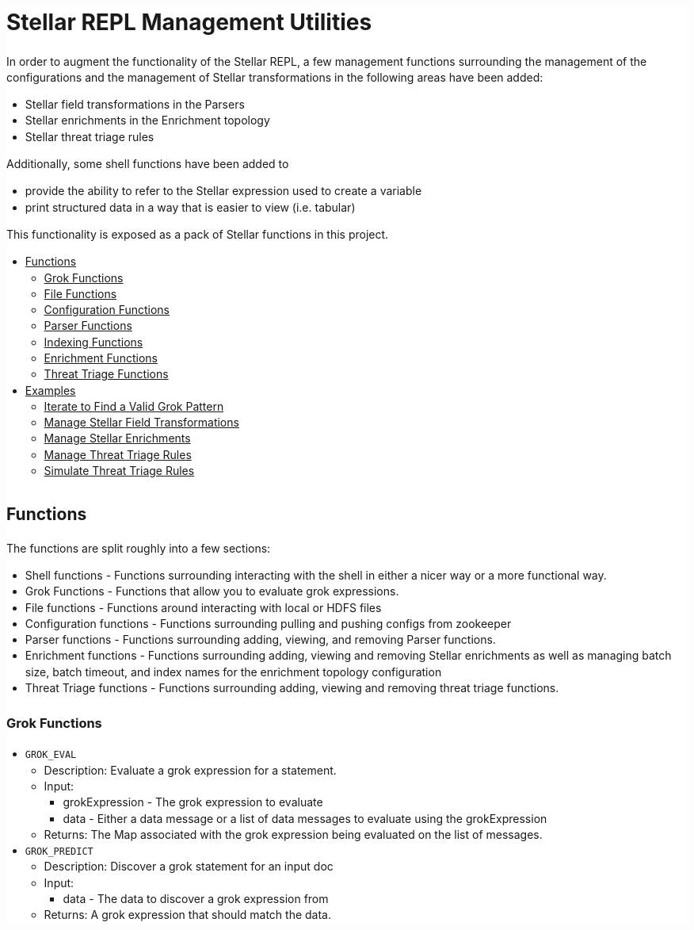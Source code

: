 
# Stellar REPL Management Utilities

In order to augment the functionality of the Stellar REPL, a few
management functions surrounding the management of the configurations
and the management of Stellar transformations in the following areas
have been added:
* Stellar field transformations in the Parsers
* Stellar enrichments in the Enrichment topology
* Stellar threat triage rules

Additionally, some shell functions have been added to 
* provide the ability to refer to the Stellar expression used to create a variable
* print structured data in a way that is easier to view (i.e. tabular)

This functionality is exposed as a pack of Stellar functions in this
project.

* [Functions](#functions)
    * [Grok Functions](#grok-functions)
    * [File Functions](#file-functions)
    * [Configuration Functions](#configuration-functions)
    * [Parser Functions](#parser-functions)
    * [Indexing Functions](#indexing-functions)
    * [Enrichment Functions](#enrichment-functions)
    * [Threat Triage Functions](#threat-triage-functions)
* [Examples](#examples)
    * [Iterate to Find a Valid Grok Pattern](#iterate-to-find-a-valid-grok-pattern)
    * [Manage Stellar Field Transformations](#manage-stellar-field-transformations)
    * [Manage Stellar Enrichments](#manage-stellar-enrichments)
    * [Manage Threat Triage Rules](#manage-threat-triage-rules)
    * [Simulate Threat Triage Rules](#simulate-threat-triage-rules)

## Functions

The functions are split roughly into a few sections:
* Shell functions - Functions surrounding interacting with the shell in either a nicer way or a more functional way.
* Grok Functions - Functions that allow you to evaluate grok expressions.
* File functions - Functions around interacting with local or HDFS files
* Configuration functions - Functions surrounding pulling and pushing configs from zookeeper
* Parser functions - Functions surrounding adding, viewing, and removing Parser functions.
* Enrichment functions - Functions surrounding adding, viewing and removing Stellar enrichments as well as managing batch size, batch timeout, and index names for the enrichment topology configuration
* Threat Triage functions - Functions surrounding adding, viewing and removing threat triage functions.

### Grok Functions

* `GROK_EVAL`
  * Description: Evaluate a grok expression for a statement.
  * Input:
    * grokExpression - The grok expression to evaluate
    * data - Either a data message or a list of data messages to evaluate using the grokExpression
  * Returns: The Map associated with the grok expression being evaluated on the list of messages.
* `GROK_PREDICT`
  * Description: Discover a grok statement for an input doc
  * Input:
    * data - The data to discover a grok expression from
  * Returns: A grok expression that should match the data.
